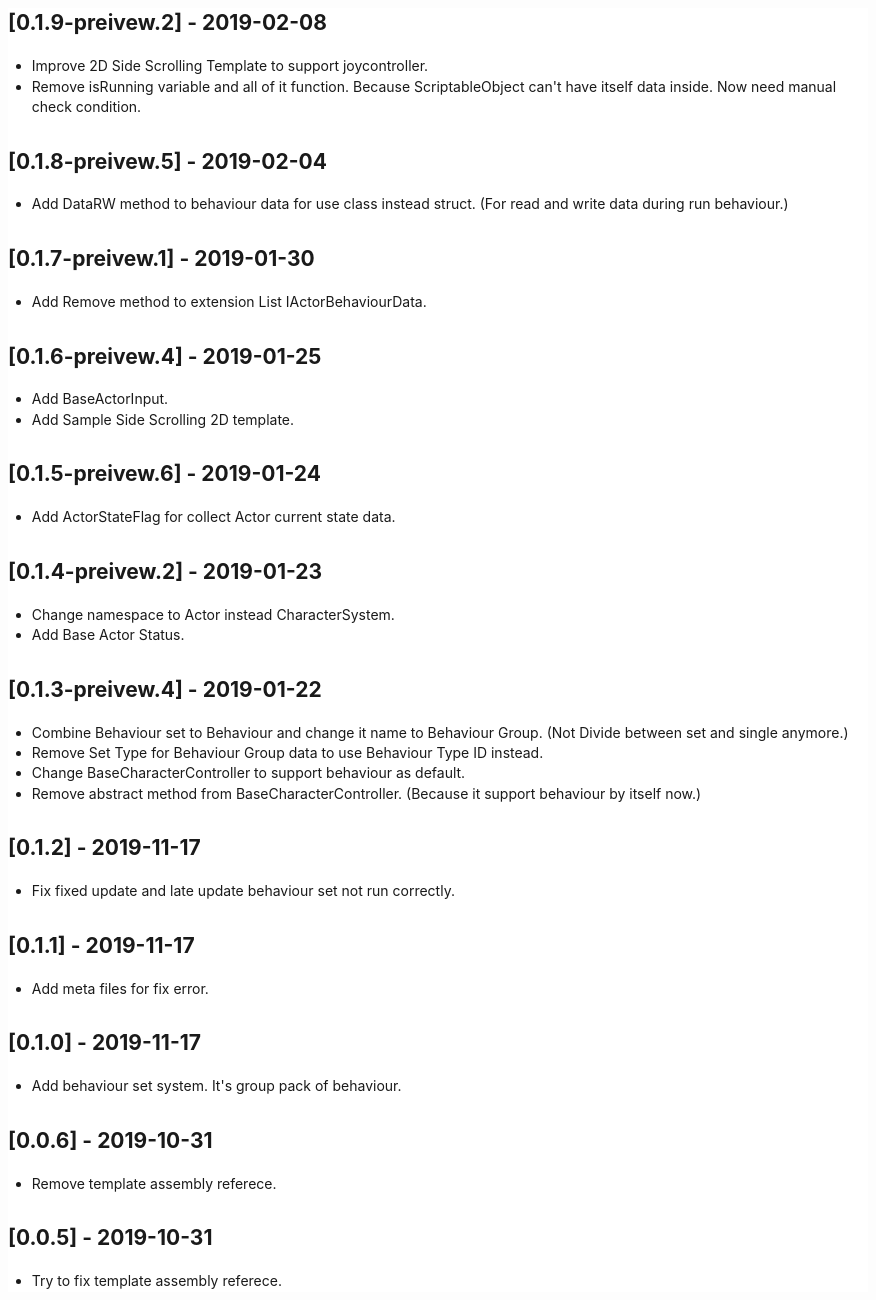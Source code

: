 ## [0.1.9-preivew.2] - 2019-02-08
- Improve 2D Side Scrolling Template to support joycontroller.
- Remove isRunning variable and all of it function. Because ScriptableObject can't have itself data inside. Now need manual check condition.

## [0.1.8-preivew.5] - 2019-02-04
- Add DataRW method to behaviour data for use class instead struct. (For read and write data during run behaviour.)

## [0.1.7-preivew.1] - 2019-01-30
- Add Remove method to extension List IActorBehaviourData.

## [0.1.6-preivew.4] - 2019-01-25
- Add BaseActorInput.
- Add Sample Side Scrolling 2D template.

## [0.1.5-preivew.6] - 2019-01-24
- Add ActorStateFlag for collect Actor current state data.

## [0.1.4-preivew.2] - 2019-01-23
- Change namespace to Actor instead CharacterSystem.
- Add Base Actor Status.

## [0.1.3-preivew.4] - 2019-01-22
- Combine Behaviour set to Behaviour and change it name to Behaviour Group. (Not Divide between set and single anymore.)
- Remove Set Type for Behaviour Group data to use Behaviour Type ID instead.
- Change BaseCharacterController to support behaviour as default.
- Remove abstract method from BaseCharacterController. (Because it support behaviour by itself now.)

## [0.1.2] - 2019-11-17
- Fix fixed update and late update behaviour set not run correctly.

## [0.1.1] - 2019-11-17
- Add meta files for fix error.

## [0.1.0] - 2019-11-17
- Add behaviour set system. It's group pack of behaviour.

## [0.0.6] - 2019-10-31
- Remove template assembly referece.

## [0.0.5] - 2019-10-31
- Try to fix template assembly referece.

